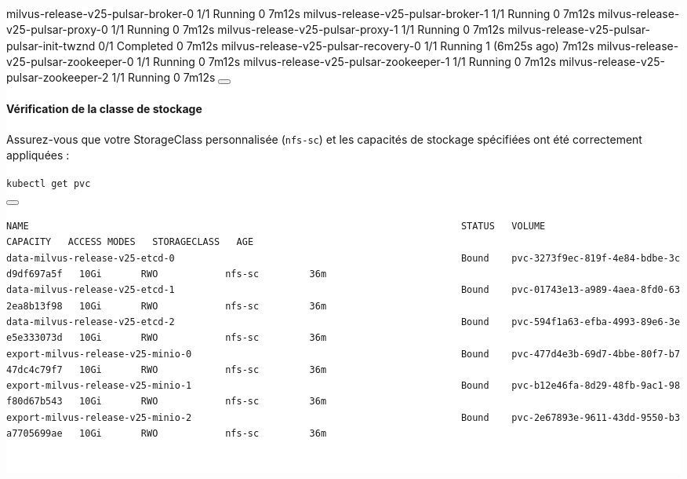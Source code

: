 milvus-release-v25-pulsar-broker<span class="hljs-number">-0</span>                      <span class="hljs-number">1</span>/<span class="hljs-number">1</span>     Running     <span class="hljs-number">0</span>               <span class="hljs-number">7</span>m12s
milvus-release-v25-pulsar-broker<span class="hljs-number">-1</span>                      <span class="hljs-number">1</span>/<span class="hljs-number">1</span>     Running     <span class="hljs-number">0</span>               <span class="hljs-number">7</span>m12s
milvus-release-v25-pulsar-proxy<span class="hljs-number">-0</span>                       <span class="hljs-number">1</span>/<span class="hljs-number">1</span>     Running     <span class="hljs-number">0</span>               <span class="hljs-number">7</span>m12s
milvus-release-v25-pulsar-proxy<span class="hljs-number">-1</span>                       <span class="hljs-number">1</span>/<span class="hljs-number">1</span>     Running     <span class="hljs-number">0</span>               <span class="hljs-number">7</span>m12s
milvus-release-v25-pulsar-pulsar-<span class="hljs-keyword">init</span>-twznd             <span class="hljs-number">0</span>/<span class="hljs-number">1</span>     Completed   <span class="hljs-number">0</span>               <span class="hljs-number">7</span>m12s
milvus-release-v25-pulsar-recovery<span class="hljs-number">-0</span>                    <span class="hljs-number">1</span>/<span class="hljs-number">1</span>     Running     <span class="hljs-number">1</span> (<span class="hljs-number">6</span>m25s ago)   <span class="hljs-number">7</span>m12s
milvus-release-v25-pulsar-zookeeper<span class="hljs-number">-0</span>                   <span class="hljs-number">1</span>/<span class="hljs-number">1</span>     Running     <span class="hljs-number">0</span>               <span class="hljs-number">7</span>m12s
milvus-release-v25-pulsar-zookeeper<span class="hljs-number">-1</span>                   <span class="hljs-number">1</span>/<span class="hljs-number">1</span>     Running     <span class="hljs-number">0</span>               <span class="hljs-number">7</span>m12s
milvus-release-v25-pulsar-zookeeper<span class="hljs-number">-2</span>                   <span class="hljs-number">1</span>/<span class="hljs-number">1</span>     Running     <span class="hljs-number">0</span>               <span class="hljs-number">7</span>m12s
<button class="copy-code-btn"></button></code></pre>
<h4 id="Verifying-the-StorageClass" class="common-anchor-header">Vérification de la classe de stockage</h4><p>Assurez-vous que votre StorageClass personnalisée (<code translate="no">nfs-sc</code>) et les capacités de stockage spécifiées ont été correctement appliquées :</p>
<pre><code translate="no">kubectl <span class="hljs-keyword">get</span> pvc
<button class="copy-code-btn"></button></code></pre>
<pre><code translate="no"><span class="hljs-variable constant_">NAME</span>                                                                             <span class="hljs-variable constant_">STATUS</span>   <span class="hljs-variable constant_">VOLUME</span>                                     <span class="hljs-variable constant_">CAPACITY</span>   <span class="hljs-variable constant_">ACCESS</span> <span class="hljs-variable constant_">MODES</span>   <span class="hljs-variable constant_">STORAGECLASS</span>   <span class="hljs-variable constant_">AGE</span>
data-milvus-release-v25-etcd-<span class="hljs-number">0</span>                                                   <span class="hljs-title class_">Bound</span>    pvc-3273f9ec-819f-<span class="hljs-number">4e84</span>-bdbe-3cd9df697a5f   10Gi       <span class="hljs-variable constant_">RWO</span>            nfs-sc         36m
data-milvus-release-v25-etcd-<span class="hljs-number">1</span>                                                   <span class="hljs-title class_">Bound</span>    pvc-01743e13-a989-4aea-8fd0-632ea8b13f98   10Gi       <span class="hljs-variable constant_">RWO</span>            nfs-sc         36m
data-milvus-release-v25-etcd-<span class="hljs-number">2</span>                                                   <span class="hljs-title class_">Bound</span>    pvc-594f1a63-efba-<span class="hljs-number">4993</span>-<span class="hljs-number">89e6</span>-3ee5e333073d   10Gi       <span class="hljs-variable constant_">RWO</span>            nfs-sc         36m
<span class="hljs-keyword">export</span>-milvus-release-v25-minio-<span class="hljs-number">0</span>                                                <span class="hljs-title class_">Bound</span>    pvc-477d4e3b-69d7-4bbe-80f7-b747dc4c79f7   10Gi       <span class="hljs-variable constant_">RWO</span>            nfs-sc         36m
<span class="hljs-keyword">export</span>-milvus-release-v25-minio-<span class="hljs-number">1</span>                                                <span class="hljs-title class_">Bound</span>    pvc-b12e46fa-8d29-48fb-9ac1-98f80d67b543   10Gi       <span class="hljs-variable constant_">RWO</span>            nfs-sc         36m
<span class="hljs-keyword">export</span>-milvus-release-v25-minio-<span class="hljs-number">2</span>                                                <span class="hljs-title class_">Bound</span>    pvc-2e67893e-<span class="hljs-number">9611</span>-43dd-<span class="hljs-number">9550</span>-b3a7705699ae   10Gi       <span class="hljs-variable constant_">RWO</span>            nfs-sc         36m
